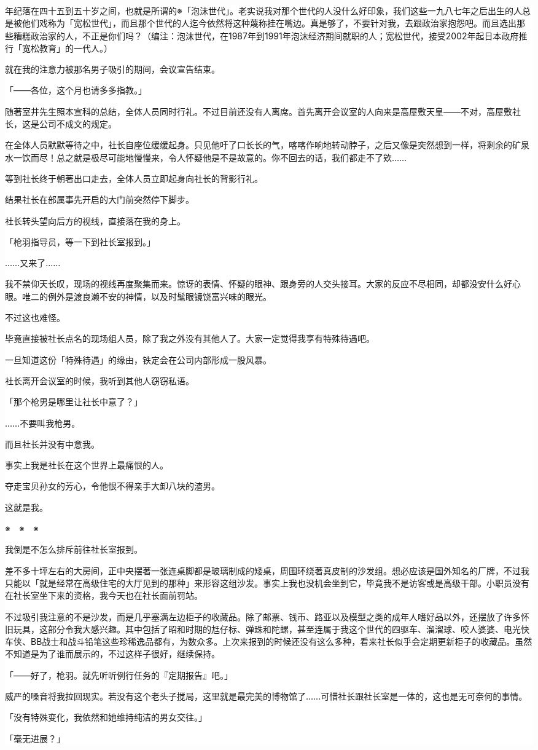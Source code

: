 年纪落在四十五到五十岁之间，也就是所谓的※「泡沬世代」。老实说我对那个世代的人没什么好印象，我们这些一九八七年之后出生的人总是被他们戏称为「宽松世代」，而且那个世代的人迄今依然将这种蔑称挂在嘴边。真是够了，不要针对我，去跟政治家抱怨吧。而且选出那些糟糕政治家的人，不正是你们吗？（编注：泡沫世代，在1987年到1991年泡沫经济期间就职的人；宽松世代，接受2002年起日本政府推行「宽松教育」的一代人。）

就在我的注意力被那名男子吸引的期间，会议宣告结束。

「——各位，这个月也请多多指教。」

随著室井先生照本宣科的总结，全体人员同时行礼。不过目前还没有人离席。首先离开会议室的人向来是高屋敷天皇——不对，高屋敷社长，这是公司不成文的规定。

在全体人员默默等待之中，社长自座位缓缓起身。只见他吁了口长长的气，喀喀作响地转动脖子，之后又像是突然想到一样，将剩余的矿泉水一饮而尽！总之就是极尽可能地慢慢来，令人怀疑他是不是故意的。你不回去的话，我们都走不了欸……

等到社长终于朝著出口走去，全体人员立即起身向社长的背影行礼。

结果社长在部属事先开启的大门前突然停下脚步。

社长转头望向后方的视线，直接落在我的身上。

「枪羽指导员，等一下到社长室报到。」

……又来了……

我不禁仰天长叹，现场的视线再度聚集而来。惊讶的表情、怀疑的眼神、跟身旁的人交头接耳。大家的反应不尽相同，却都没安什么好心眼。唯二的例外是渡良濑不安的神情，以及时髦眼镜饶富兴味的眼光。

不过这也难怪。

毕竟直接被社长点名的现场组人员，除了我之外没有其他人了。大家一定觉得我享有特殊待遇吧。

一旦知道这份「特殊待遇」的缘由，铁定会在公司内部形成一股风暴。

社长离开会议室的时候，我听到其他人窃窃私语。

「那个枪男是哪里让社长中意了？」

……不要叫我枪男。

而且社长并没有中意我。

事实上我是社长在这个世界上最痛恨的人。

夺走宝贝孙女的芳心，令他恨不得亲手大卸八块的渣男。

这就是我。

※　※　※

我倒是不怎么排斥前往社长室报到。

差不多十坪左右的大房间，正中央摆著一张连桌脚都是玻璃制成的矮桌，周围环绕著真皮制的沙发组。想必应该是国外知名的厂牌，不过我只能以「就是经常在高级住宅的大厅见到的那种」来形容这组沙发。事实上我也没机会坐到它，毕竟我不是访客或是高级干部。小职员没有在社长室坐下来的资格，我今天也在社长面前罚站。

不过吸引我注意的不是沙发，而是几乎塞满左边柜子的收藏品。除了邮票、钱币、路亚以及模型之类的成年人嗜好品以外，还摆放了许多怀旧玩具，这部分令我大感兴趣。其中包括了昭和时期的尪仔标、弹珠和陀螺，甚至连属于我这个世代的四驱车、溜溜球、咬人婆婆、电光快车侠、BB战士和战斗铅笔这些珍稀逸品都有，为数众多。上次来报到的时候还没有这么多种，看来社长似乎会定期更新柜子的收藏品。虽然不知道是为了谁而展示的，不过这样子很好，继续保持。

「——好了，枪羽。就先听听例行任务的『定期报告』吧。」

威严的嗓音将我拉回现实。若没有这个老头子搅局，这里就是最完美的博物馆了……可惜社长跟社长室是一体的，这也是无可奈何的事情。

「没有特殊变化，我依然和她维持纯洁的男女交往。」

「毫无进展？」
